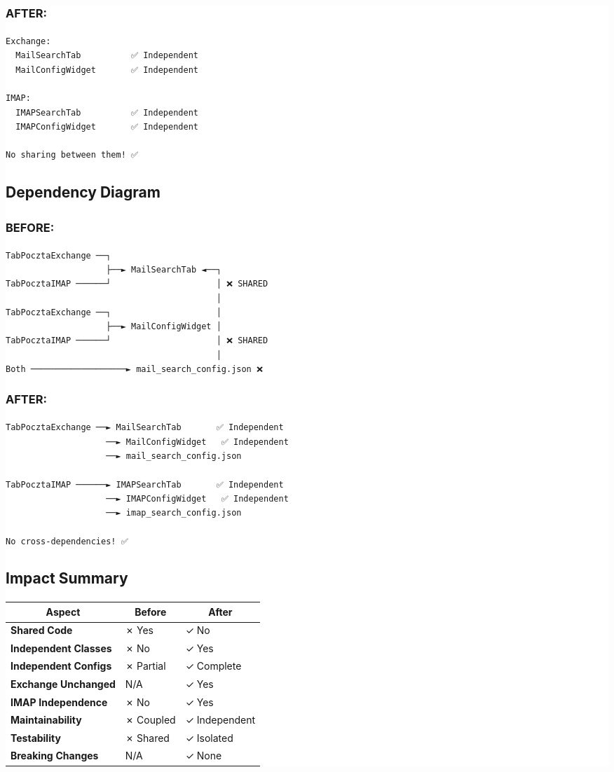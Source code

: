 ### AFTER:
```
Exchange:
  MailSearchTab          ✅ Independent
  MailConfigWidget       ✅ Independent

IMAP:
  IMAPSearchTab          ✅ Independent
  IMAPConfigWidget       ✅ Independent

No sharing between them! ✅
```

## Dependency Diagram

### BEFORE:
```
TabPocztaExchange ──┐
                    ├──► MailSearchTab ◄──┐
TabPocztaIMAP ──────┘                     │ ❌ SHARED
                                          │
TabPocztaExchange ──┐                     │
                    ├──► MailConfigWidget │
TabPocztaIMAP ──────┘                     │ ❌ SHARED
                                          │
Both ───────────────────► mail_search_config.json ❌
```

### AFTER:
```
TabPocztaExchange ──► MailSearchTab       ✅ Independent
                    ──► MailConfigWidget   ✅ Independent
                    ──► mail_search_config.json

TabPocztaIMAP ──────► IMAPSearchTab       ✅ Independent
                    ──► IMAPConfigWidget   ✅ Independent
                    ──► imap_search_config.json

No cross-dependencies! ✅
```

## Impact Summary

| Aspect | Before | After |
|--------|--------|-------|
| **Shared Code** | ✗ Yes | ✓ No |
| **Independent Classes** | ✗ No | ✓ Yes |
| **Independent Configs** | ✗ Partial | ✓ Complete |
| **Exchange Unchanged** | N/A | ✓ Yes |
| **IMAP Independence** | ✗ No | ✓ Yes |
| **Maintainability** | ✗ Coupled | ✓ Independent |
| **Testability** | ✗ Shared | ✓ Isolated |
| **Breaking Changes** | N/A | ✓ None |
